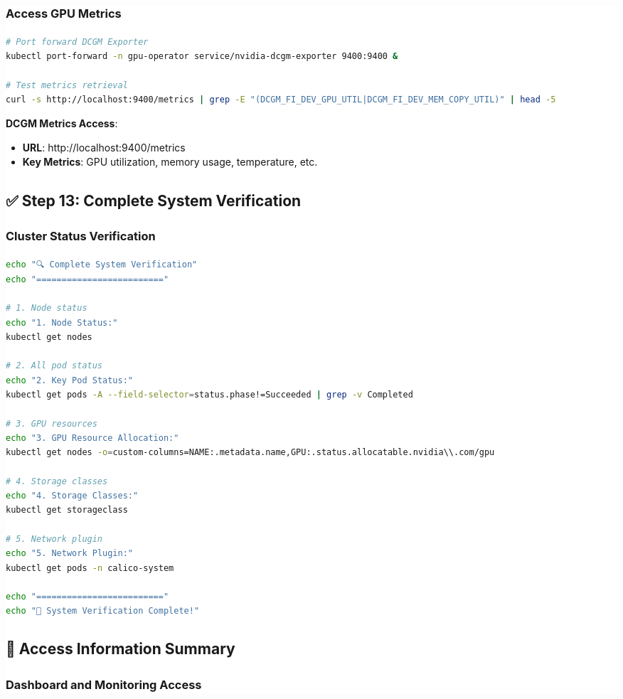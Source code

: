 ### Access GPU Metrics

```bash
# Port forward DCGM Exporter
kubectl port-forward -n gpu-operator service/nvidia-dcgm-exporter 9400:9400 &

# Test metrics retrieval
curl -s http://localhost:9400/metrics | grep -E "(DCGM_FI_DEV_GPU_UTIL|DCGM_FI_DEV_MEM_COPY_UTIL)" | head -5
```

**DCGM Metrics Access**:
- **URL**: http://localhost:9400/metrics
- **Key Metrics**: GPU utilization, memory usage, temperature, etc.

## ✅ Step 13: Complete System Verification

### Cluster Status Verification

```bash
echo "🔍 Complete System Verification"
echo "========================="

# 1. Node status
echo "1. Node Status:"
kubectl get nodes

# 2. All pod status
echo "2. Key Pod Status:"
kubectl get pods -A --field-selector=status.phase!=Succeeded | grep -v Completed

# 3. GPU resources
echo "3. GPU Resource Allocation:"
kubectl get nodes -o=custom-columns=NAME:.metadata.name,GPU:.status.allocatable.nvidia\\.com/gpu

# 4. Storage classes
echo "4. Storage Classes:"
kubectl get storageclass

# 5. Network plugin
echo "5. Network Plugin:"
kubectl get pods -n calico-system

echo "========================="
echo "🎉 System Verification Complete!"
```

## 🚀 Access Information Summary

### Dashboard and Monitoring Access
